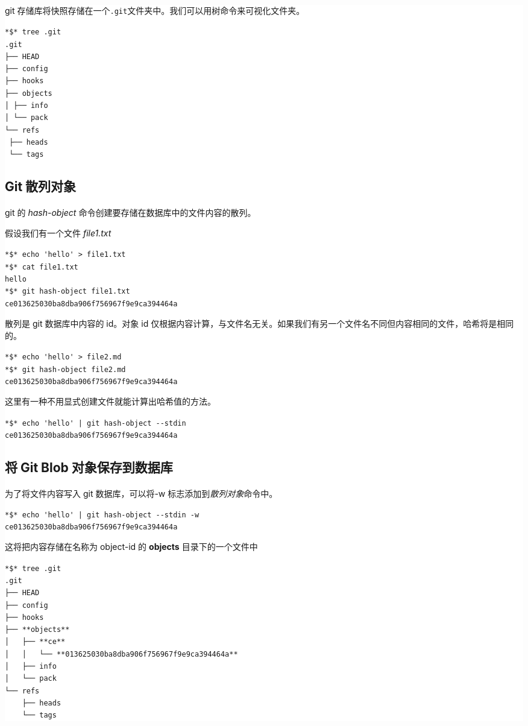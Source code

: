 git 存储库将快照存储在一个`.git`文件夹中。我们可以用树命令来可视化文件夹。

```
*$* tree .git
.git
├── HEAD
├── config
├── hooks
├── objects
│ ├── info
│ └── pack
└── refs
 ├── heads
 └── tags
```

## Git 散列对象

git 的 *hash-object* 命令创建要存储在数据库中的文件内容的散列。

假设我们有一个文件 *file1.txt*

```
*$* echo 'hello' > file1.txt
*$* cat file1.txt
hello
*$* git hash-object file1.txt
ce013625030ba8dba906f756967f9e9ca394464a
```

散列是 git 数据库中内容的 id。对象 id 仅根据内容计算，与文件名无关。如果我们有另一个文件名不同但内容相同的文件，哈希将是相同的。

```
*$* echo 'hello' > file2.md
*$* git hash-object file2.md
ce013625030ba8dba906f756967f9e9ca394464a
```

这里有一种不用显式创建文件就能计算出哈希值的方法。

```
*$* echo 'hello' | git hash-object --stdin
ce013625030ba8dba906f756967f9e9ca394464a
```

## 将 Git Blob 对象保存到数据库

为了将文件内容写入 git 数据库，可以将-w 标志添加到*散列对象*命令中。

```
*$* echo 'hello' | git hash-object --stdin -w
ce013625030ba8dba906f756967f9e9ca394464a
```

这将把内容存储在名称为 object-id 的 **objects** 目录下的一个文件中

```
*$* tree .git
.git
├── HEAD
├── config
├── hooks
├── **objects**
│   ├── **ce**
│   │   └── **013625030ba8dba906f756967f9e9ca394464a**
│   ├── info
│   └── pack
└── refs
    ├── heads
    └── tags
```